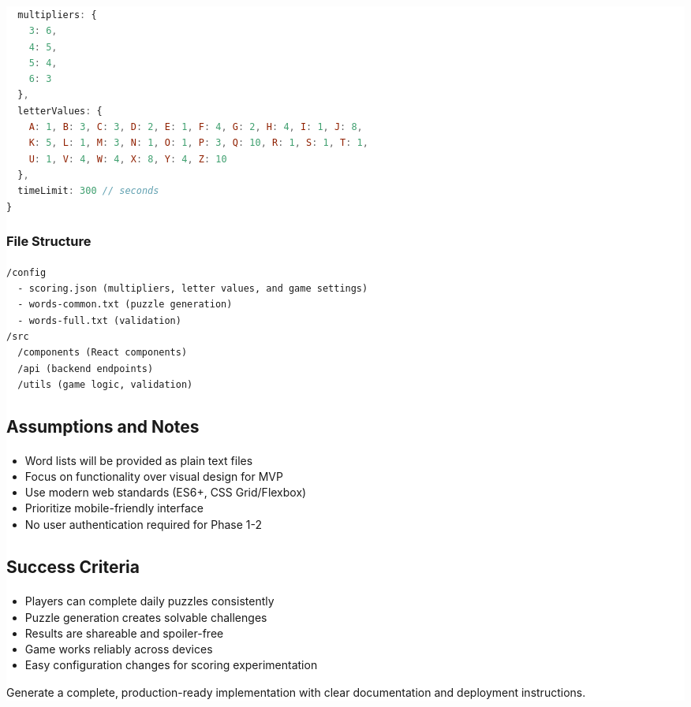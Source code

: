 ```javascript
  multipliers: {
    3: 6,
    4: 5,
    5: 4,
    6: 3
  },
  letterValues: {
    A: 1, B: 3, C: 3, D: 2, E: 1, F: 4, G: 2, H: 4, I: 1, J: 8,
    K: 5, L: 1, M: 3, N: 1, O: 1, P: 3, Q: 10, R: 1, S: 1, T: 1,
    U: 1, V: 4, W: 4, X: 8, Y: 4, Z: 10
  },
  timeLimit: 300 // seconds
}
```

### File Structure
```
/config
  - scoring.json (multipliers, letter values, and game settings)
  - words-common.txt (puzzle generation)
  - words-full.txt (validation)
/src
  /components (React components)
  /api (backend endpoints)
  /utils (game logic, validation)
```

## Assumptions and Notes
- Word lists will be provided as plain text files
- Focus on functionality over visual design for MVP
- Use modern web standards (ES6+, CSS Grid/Flexbox)
- Prioritize mobile-friendly interface
- No user authentication required for Phase 1-2

## Success Criteria
- Players can complete daily puzzles consistently
- Puzzle generation creates solvable challenges
- Results are shareable and spoiler-free
- Game works reliably across devices
- Easy configuration changes for scoring experimentation

Generate a complete, production-ready implementation with clear documentation and deployment instructions.
